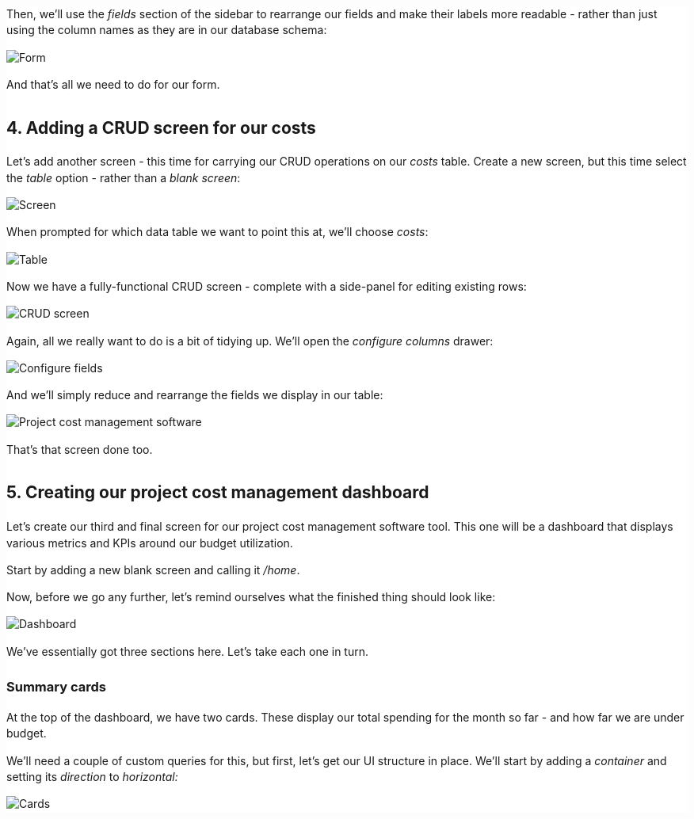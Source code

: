 Then, we’ll use the *fields* section of the sidebar to rearrange our fields and make their labels more readable - rather than just using the column names as they are in our database schema:

![Form](https://res.cloudinary.com/daog6scxm/image/upload/v1698939512/cms/project-cost-management/Project_Cost_Management_14_wwtzjb.webp "Form")

And that’s all we need to do for our form.

## 4. Adding a CRUD screen for our costs

Let’s add another screen - this time for carrying our CRUD operations on our *costs* table. Create a new screen, but this time select the *table* option - rather than a *blank screen*:

![Screen](https://res.cloudinary.com/daog6scxm/image/upload/v1698939512/cms/project-cost-management/Project_Cost_Management_15_efk4dl.webp "Screen")

When prompted for which data table we want to point this at, we’ll choose *costs*:

![Table](https://res.cloudinary.com/daog6scxm/image/upload/v1698939512/cms/project-cost-management/Project_Cost_Management_16_syxbol.webp "Table")

Now we have a fully-functional CRUD screen - complete with a side-panel for editing existing rows:

![CRUD screen](https://res.cloudinary.com/daog6scxm/image/upload/v1698939512/cms/project-cost-management/Project_Cost_Management_17_k7upkc.webp "CRUD screen")

Again, all we really want to do is a bit of tidying up. We’ll open the *configure columns* drawer:

![Configure fields](https://res.cloudinary.com/daog6scxm/image/upload/v1698939511/cms/project-cost-management/Project_Cost_Management_18_njynhy.webp "Configure fields")

And we’ll simply reduce and rearrange the fields we display in our table:

![Project cost management software](https://res.cloudinary.com/daog6scxm/image/upload/v1698939511/cms/project-cost-management/Project_Cost_Management_19_drmnco.webp "Project cost management software")

That’s that screen done too.

## 5. Creating our project cost management dashboard

Let’s create our third and final screen for our project cost management software tool. This one will be a dashboard that displays various metrics and KPIs around our budget utilization.

Start by adding a new blank screen and calling it */home*.

Now, before we go any further, let’s remind ourselves what the finished thing should look like:

![Dashboard](https://res.cloudinary.com/daog6scxm/image/upload/v1698939513/cms/project-cost-management/Project_Cost_Management_20_tdeqbq.webp "Dashboard")

We’ve essentially got three sections here. Let’s take each one in turn.

### Summary cards

At the top of the dashboard, we have two cards. These display our total spending for the month so far - and how far we are under budget.

We’ll need a couple of custom queries for this, but first, let’s get our UI structure in place. We’ll start by adding a *container* and setting its *direction* to *horizontal:*

![Cards](https://res.cloudinary.com/daog6scxm/image/upload/v1698939518/cms/project-cost-management/Project_Cost_Management_21_b0gzpx.webp "Cards")
